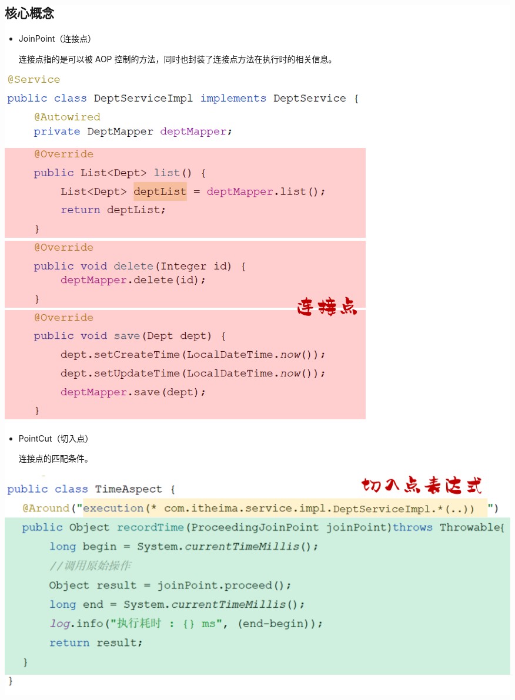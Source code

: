 ## 核心概念

- JoinPoint（连接点）

	连接点指的是可以被 AOP 控制的方法，同时也封装了连接点方法在执行时的相关信息。

![image-20231012190540939](images/AOP/image-20231012190540939.png)

- PointCut（切入点）

	连接点的匹配条件。

![image-20231012190754459](images/AOP/image-20231012190754459.png)
